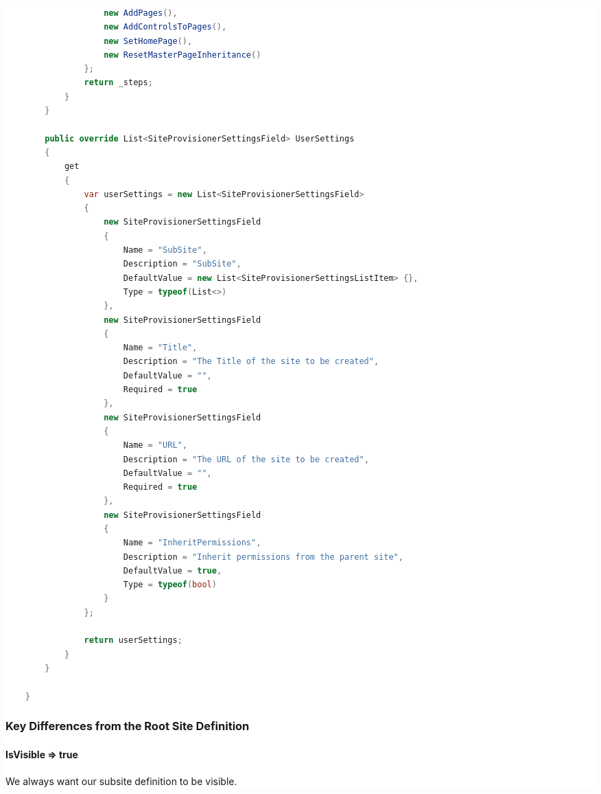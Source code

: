 ```c#
                    new AddPages(),
                    new AddControlsToPages(),
                    new SetHomePage(),
                    new ResetMasterPageInheritance()
                };
                return _steps;
            }
        }

        public override List<SiteProvisionerSettingsField> UserSettings
        {
            get
            {
                var userSettings = new List<SiteProvisionerSettingsField>
                {
                    new SiteProvisionerSettingsField
                    {
                        Name = "SubSite",
                        Description = "SubSite",
                        DefaultValue = new List<SiteProvisionerSettingsListItem> {},
                        Type = typeof(List<>)
                    },
                    new SiteProvisionerSettingsField
                    {
                        Name = "Title",
                        Description = "The Title of the site to be created",
                        DefaultValue = "",
                        Required = true
                    },
                    new SiteProvisionerSettingsField
                    {
                        Name = "URL",
                        Description = "The URL of the site to be created",
                        DefaultValue = "",
                        Required = true
                    },
                    new SiteProvisionerSettingsField
                    {
                        Name = "InheritPermissions",
                        Description = "Inherit permissions from the parent site",
                        DefaultValue = true,
                        Type = typeof(bool)
                    }                   
                };

                return userSettings;
            }
        }

    }
```
### Key Differences from the Root Site Definition
#### IsVisible => true
We always want our subsite definition to be visible.
